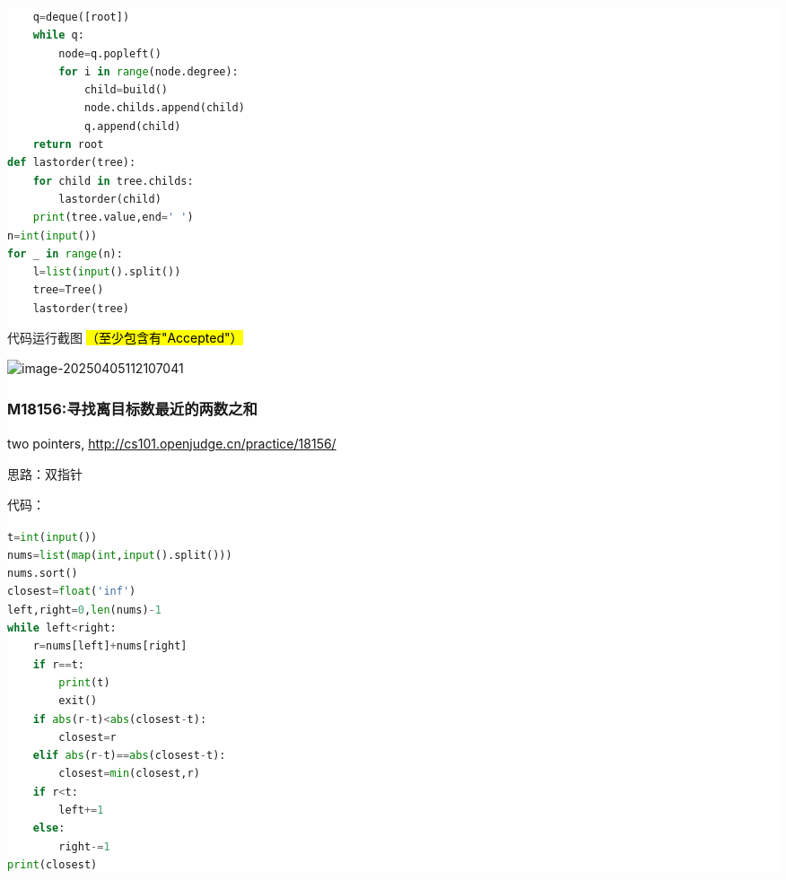 ```python
    q=deque([root])
    while q:
        node=q.popleft()
        for i in range(node.degree):
            child=build()
            node.childs.append(child)
            q.append(child)
    return root
def lastorder(tree):
    for child in tree.childs:
        lastorder(child)
    print(tree.value,end=' ')
n=int(input())
for _ in range(n):
    l=list(input().split())
    tree=Tree()
    lastorder(tree)
```



代码运行截图 <mark>（至少包含有"Accepted"）</mark>

![image-20250405112107041](C:\Users\33168\AppData\Roaming\Typora\typora-user-images\image-20250405112107041.png)



### M18156:寻找离目标数最近的两数之和

two pointers, http://cs101.openjudge.cn/practice/18156/



思路：双指针



代码：

```python
t=int(input())
nums=list(map(int,input().split()))
nums.sort()
closest=float('inf')
left,right=0,len(nums)-1
while left<right:
    r=nums[left]+nums[right]
    if r==t:
        print(t)
        exit()
    if abs(r-t)<abs(closest-t):
        closest=r
    elif abs(r-t)==abs(closest-t):
        closest=min(closest,r)
    if r<t:
        left+=1
    else:
        right-=1
print(closest)
```
